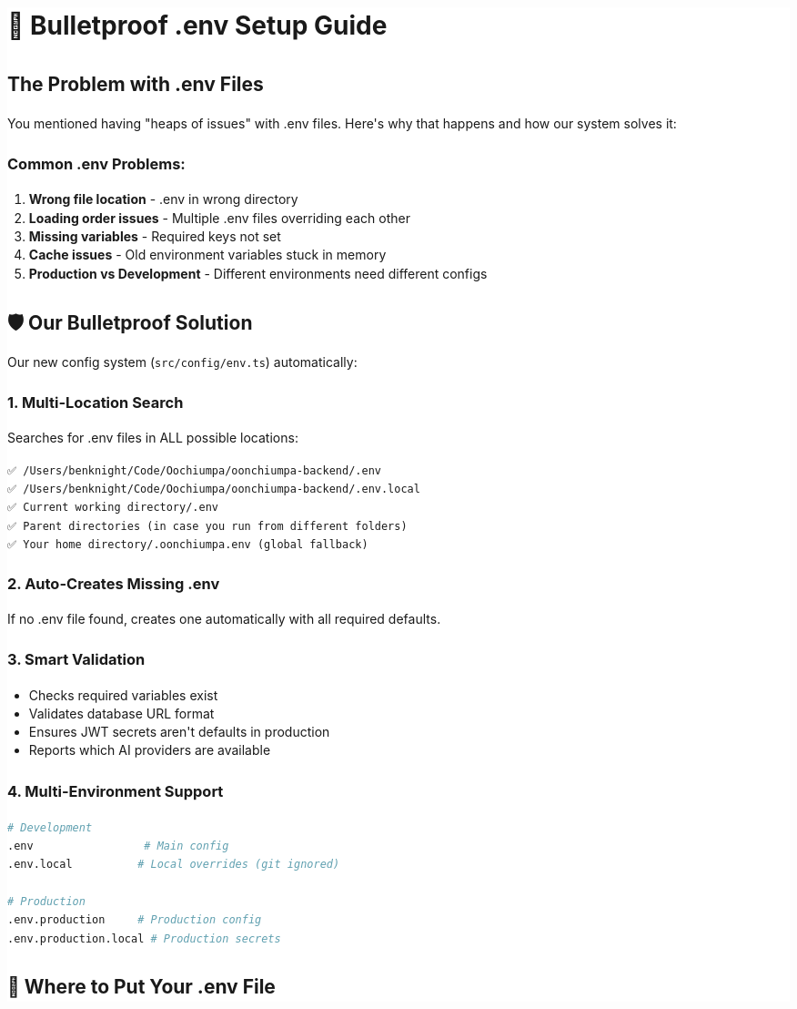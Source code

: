 # 🔐 Bulletproof .env Setup Guide

## The Problem with .env Files

You mentioned having "heaps of issues" with .env files. Here's why that happens and how our system solves it:

### Common .env Problems:
1. **Wrong file location** - .env in wrong directory
2. **Loading order issues** - Multiple .env files overriding each other
3. **Missing variables** - Required keys not set
4. **Cache issues** - Old environment variables stuck in memory
5. **Production vs Development** - Different environments need different configs

## 🛡️ Our Bulletproof Solution

Our new config system (`src/config/env.ts`) automatically:

### 1. **Multi-Location Search**
Searches for .env files in ALL possible locations:
```
✅ /Users/benknight/Code/Oochiumpa/oonchiumpa-backend/.env
✅ /Users/benknight/Code/Oochiumpa/oonchiumpa-backend/.env.local  
✅ Current working directory/.env
✅ Parent directories (in case you run from different folders)
✅ Your home directory/.oonchiumpa.env (global fallback)
```

### 2. **Auto-Creates Missing .env**
If no .env file found, creates one automatically with all required defaults.

### 3. **Smart Validation**
- Checks required variables exist
- Validates database URL format  
- Ensures JWT secrets aren't defaults in production
- Reports which AI providers are available

### 4. **Multi-Environment Support**
```bash
# Development
.env                 # Main config
.env.local          # Local overrides (git ignored)

# Production  
.env.production     # Production config
.env.production.local # Production secrets
```

## 📁 Where to Put Your .env File
